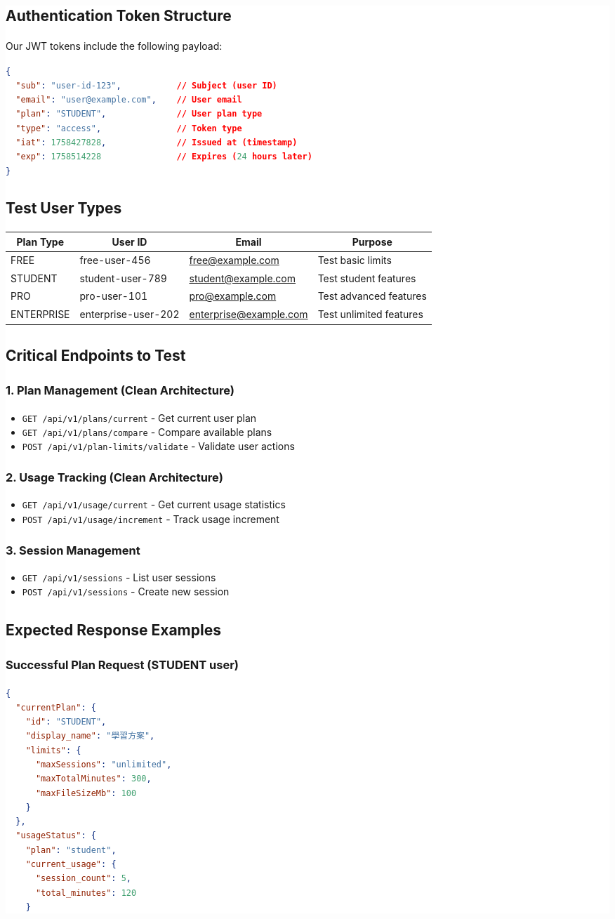 ## Authentication Token Structure

Our JWT tokens include the following payload:

```json
{
  "sub": "user-id-123",           // Subject (user ID)
  "email": "user@example.com",    // User email
  "plan": "STUDENT",              // User plan type
  "type": "access",               // Token type
  "iat": 1758427828,              // Issued at (timestamp)
  "exp": 1758514228               // Expires (24 hours later)
}
```

## Test User Types

| Plan Type | User ID | Email | Purpose |
|-----------|---------|-------|---------|
| FREE | free-user-456 | free@example.com | Test basic limits |
| STUDENT | student-user-789 | student@example.com | Test student features |
| PRO | pro-user-101 | pro@example.com | Test advanced features |
| ENTERPRISE | enterprise-user-202 | enterprise@example.com | Test unlimited features |

## Critical Endpoints to Test

### 1. Plan Management (Clean Architecture)
- `GET /api/v1/plans/current` - Get current user plan
- `GET /api/v1/plans/compare` - Compare available plans
- `POST /api/v1/plan-limits/validate` - Validate user actions

### 2. Usage Tracking (Clean Architecture)
- `GET /api/v1/usage/current` - Get current usage statistics
- `POST /api/v1/usage/increment` - Track usage increment

### 3. Session Management
- `GET /api/v1/sessions` - List user sessions
- `POST /api/v1/sessions` - Create new session

## Expected Response Examples

### Successful Plan Request (STUDENT user)
```json
{
  "currentPlan": {
    "id": "STUDENT",
    "display_name": "學習方案",
    "limits": {
      "maxSessions": "unlimited",
      "maxTotalMinutes": 300,
      "maxFileSizeMb": 100
    }
  },
  "usageStatus": {
    "plan": "student",
    "current_usage": {
      "session_count": 5,
      "total_minutes": 120
    }
```